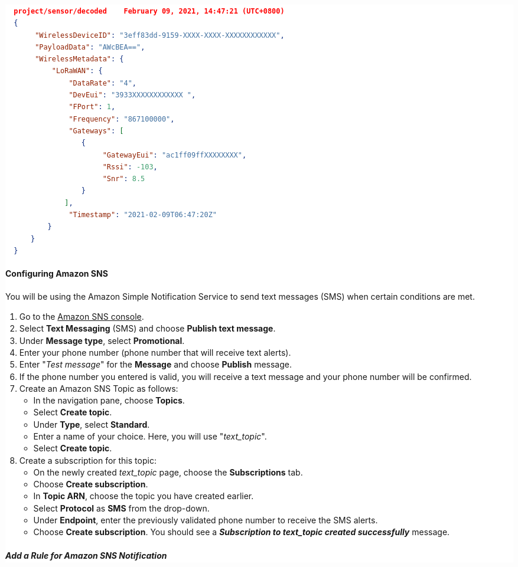 
```json
  project/sensor/decoded    February 09, 2021, 14:47:21 (UTC+0800)
  {
       "WirelessDeviceID": "3eff83dd-9159-XXXX-XXXX-XXXXXXXXXXXX",
       "PayloadData": "AWcBEA==",
       "WirelessMetadata": {
           "LoRaWAN": {
               "DataRate": "4",
               "DevEui": "3933XXXXXXXXXXXX ",
               "FPort": 1,
               "Frequency": "867100000",
               "Gateways": [
                  {
                       "GatewayEui": "ac1ff09ffXXXXXXXX",
                       "Rssi": -103,
                       "Snr": 8.5
                  }
              ],
               "Timestamp": "2021-02-09T06:47:20Z"
          }
      }
  }
```

#### Configuring Amazon SNS

You will be using the Amazon Simple Notification Service to send text messages (SMS) when certain conditions are met.

1. Go to the <a href="http://console.aws.amazon.com/sns" target="_blank">Amazon SNS console</a>.
2. Select **Text Messaging** (SMS) and choose **Publish text message**.
3. Under **Message type**, select **Promotional**.
4. Enter your phone number (phone number that will receive text alerts).
5. Enter "*Test message*" for the **Message** and choose **Publish** message.
6. If the phone number you entered is valid, you will receive a text message and your phone number will be confirmed.
7. Create an Amazon SNS Topic as follows:
      - In the navigation pane, choose **Topics**.
      - Select **Create topic**.
      - Under **Type**, select **Standard**.
      - Enter a name of your choice. Here, you will use "*text_topic*".
      - Select **Create topic**.
8. Create a subscription for this topic:
      - On the newly created *text_topic* page, choose the **Subscriptions** tab.
      - Choose **Create subscription**.
      - In **Topic ARN**, choose the topic you have created earlier.
      - Select **Protocol** as **SMS** from the drop-down.
      - Under **Endpoint**, enter the previously validated phone number to receive the SMS alerts.
      - Choose **Create subscription**. You should see a **_Subscription to text_topic created successfully_** message.


##### Add a Rule for Amazon SNS Notification
